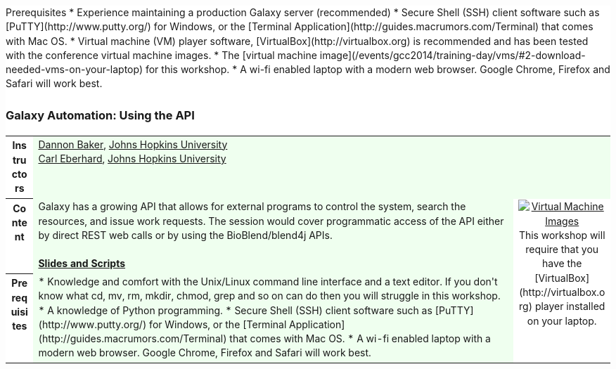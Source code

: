  <tr>
    <th style=" vertical-align: top;"> Prerequisites </th>
    <td style=" vertical-align: top; background-color: #EFFFEF;"> * Experience maintaining a production Galaxy server (recommended)
* Secure Shell (SSH) client software such as [PuTTY](http://www.putty.org/) for Windows, or the [Terminal Application](http://guides.macrumors.com/Terminal) that comes with Mac OS.
* Virtual machine (VM) player software, [VirtualBox](http://virtualbox.org) is recommended and has been tested with the conference virtual machine images. 
* The [virtual machine image](/events/gcc2014/training-day/vms/#2-download-needed-vms-on-your-laptop) for this workshop.
* A wi-fi enabled laptop with a modern web browser.  Google Chrome, Firefox and Safari will work best. 
 </td>
  </tr>
</table>



### Galaxy Automation: Using the API

<table class="table">
  <tr>
    <th style=" vertical-align: top;"> Instructors </th>
    <td colspan=2 style=" vertical-align: top; background-color: #EFFFEF;"> <a href='/people/dannon-baker/'>Dannon Baker</a>, <a href='http://www.jhu.edu/'>Johns Hopkins University</a> <br /><a href='/people/carl-eberhard/'>Carl Eberhard</a>, <a href='http://www.jhu.edu/'>Johns Hopkins University</a> </td>
  </tr>
  <tr>
    <th style=" vertical-align: top;"> Content </th>
    <td style=" vertical-align: top; background-color: #EFFFEF;"> Galaxy has a growing API that allows for external programs to control the system, search the resources, and issue work requests. The session would cover programmatic access of the API either by direct REST web calls or by using the BioBlend/blend4j APIs. <br /><br /><strong><a href='/events/gcc2014/training-day/api/'>Slides and Scripts</a></strong></td>
    <td rowspan=2 style=" text-align: center; width: 16%;"> <a href='http://virtualbox.org'><img src="/src/images/logos/VirtualBox180.png" alt="Virtual Machine Images" width="80" /></a><br />This workshop will require that you have the [VirtualBox](http://virtualbox.org) player installed on your laptop. </td>
  </tr>
  <tr>
    <th style=" vertical-align: top;"> Prerequisites </th>
    <td style=" vertical-align: top; background-color: #EFFFEF;"> * Knowledge and comfort with the Unix/Linux command line interface and a text editor. If you don't know what cd, mv, rm, mkdir, chmod, grep and so on can do then you will struggle in this workshop.
* A knowledge of Python programming.
* Secure Shell (SSH) client software such as [PuTTY](http://www.putty.org/) for Windows, or the [Terminal Application](http://guides.macrumors.com/Terminal) that comes with Mac OS.
* A wi-fi enabled laptop with a modern web browser.  Google Chrome, Firefox and Safari will work best. 
 </td>
  </tr>
</table>

